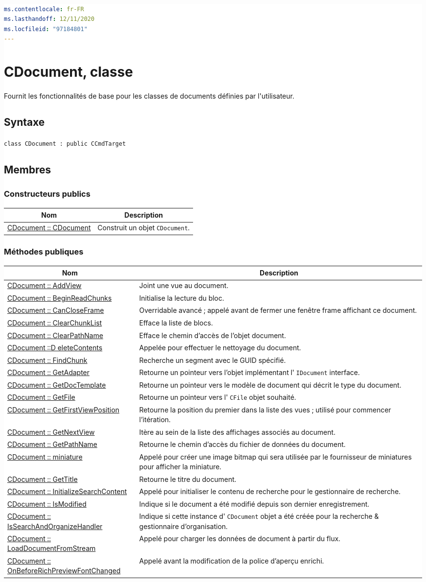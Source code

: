 ```yaml
ms.contentlocale: fr-FR
ms.lasthandoff: 12/11/2020
ms.locfileid: "97184801"
---
```

# <a name="cdocument-class"></a>CDocument, classe

Fournit les fonctionnalités de base pour les classes de documents définies par l'utilisateur.

## <a name="syntax"></a>Syntaxe

```
class CDocument : public CCmdTarget
```

## <a name="members"></a>Membres

### <a name="public-constructors"></a>Constructeurs publics

|Nom|Description|
|----------|-----------------|
|[CDocument :: CDocument](#cdocument)|Construit un objet `CDocument`.|

### <a name="public-methods"></a>M&#233;thodes publiques

|Nom|Description|
|----------|-----------------|
|[CDocument :: AddView](#addview)|Joint une vue au document.|
|[CDocument :: BeginReadChunks](#beginreadchunks)|Initialise la lecture du bloc.|
|[CDocument :: CanCloseFrame](#cancloseframe)|Overridable avancé ; appelé avant de fermer une fenêtre frame affichant ce document.|
|[CDocument :: ClearChunkList](#clearchunklist)|Efface la liste de blocs.|
|[CDocument :: ClearPathName](#clearpathname)|Efface le chemin d’accès de l’objet document.|
|[CDocument ::D eleteContents](#deletecontents)|Appelée pour effectuer le nettoyage du document.|
|[CDocument :: FindChunk](#findchunk)|Recherche un segment avec le GUID spécifié.|
|[CDocument :: GetAdapter](#getadapter)|Retourne un pointeur vers l’objet implémentant l' `IDocument` interface.|
|[CDocument :: GetDocTemplate](#getdoctemplate)|Retourne un pointeur vers le modèle de document qui décrit le type du document.|
|[CDocument :: GetFile](#getfile)|Retourne un pointeur vers l' `CFile` objet souhaité.|
|[CDocument :: GetFirstViewPosition](#getfirstviewposition)|Retourne la position du premier dans la liste des vues ; utilisé pour commencer l’itération.|
|[CDocument :: GetNextView](#getnextview)|Itère au sein de la liste des affichages associés au document.|
|[CDocument :: GetPathName](#getpathname)|Retourne le chemin d’accès du fichier de données du document.|
|[CDocument :: miniature](#getthumbnail)|Appelé pour créer une image bitmap qui sera utilisée par le fournisseur de miniatures pour afficher la miniature.|
|[CDocument :: GetTitle](#gettitle)|Retourne le titre du document.|
|[CDocument :: InitializeSearchContent](#initializesearchcontent)|Appelé pour initialiser le contenu de recherche pour le gestionnaire de recherche.|
|[CDocument :: IsModified](#ismodified)|Indique si le document a été modifié depuis son dernier enregistrement.|
|[CDocument :: IsSearchAndOrganizeHandler](#issearchandorganizehandler)|Indique si cette instance d' `CDocument` objet a été créée pour la recherche & gestionnaire d’organisation.|
|[CDocument :: LoadDocumentFromStream](#loaddocumentfromstream)|Appelé pour charger les données de document à partir du flux.|
|[CDocument :: OnBeforeRichPreviewFontChanged](#onbeforerichpreviewfontchanged)|Appelé avant la modification de la police d’aperçu enrichi.|